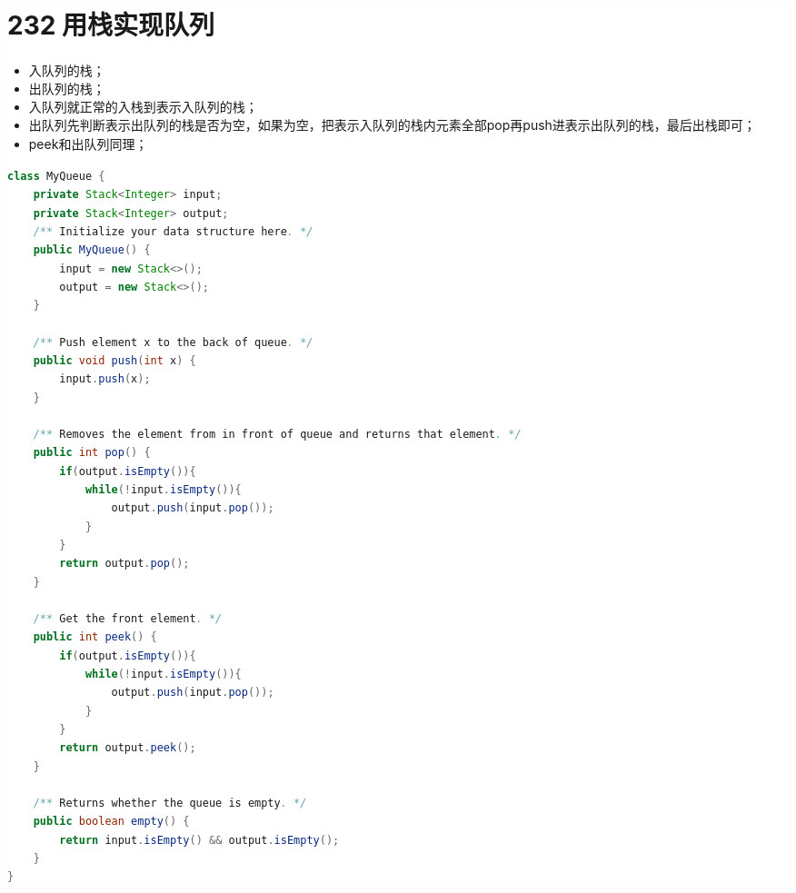 

# 232 用栈实现队列
* 入队列的栈；
* 出队列的栈；
* 入队列就正常的入栈到表示入队列的栈；
* 出队列先判断表示出队列的栈是否为空，如果为空，把表示入队列的栈内元素全部pop再push进表示出队列的栈，最后出栈即可；
* peek和出队列同理；

```java
class MyQueue {
    private Stack<Integer> input;
    private Stack<Integer> output;
    /** Initialize your data structure here. */
    public MyQueue() {
        input = new Stack<>();
        output = new Stack<>();
    }
    
    /** Push element x to the back of queue. */
    public void push(int x) {
        input.push(x);
    }
    
    /** Removes the element from in front of queue and returns that element. */
    public int pop() {
        if(output.isEmpty()){
            while(!input.isEmpty()){
                output.push(input.pop());
            }
        }
        return output.pop();
    }
    
    /** Get the front element. */
    public int peek() {
        if(output.isEmpty()){
            while(!input.isEmpty()){
                output.push(input.pop());
            }
        }
        return output.peek();
    }
    
    /** Returns whether the queue is empty. */
    public boolean empty() {
        return input.isEmpty() && output.isEmpty();
    }
}
```

